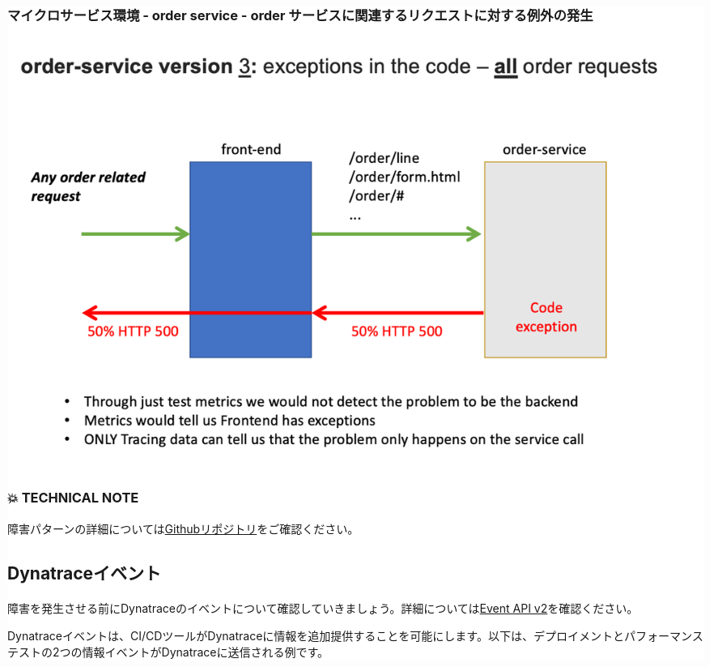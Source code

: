 ### マイクロサービス環境 - order service - order サービスに関連するリクエストに対する例外の発生

![image](img/order-problem-usecase.png)

### 💥 **TECHNICAL NOTE**

障害パターンの詳細については[Githubリポジトリ](https://github.com/dt-orders/overview)をご確認ください。

## Dynatraceイベント

障害を発生させる前にDynatraceのイベントについて確認していきましょう。詳細については[Event API v2](https://www.dynatrace.com/support/help/shortlink/api-events-v2)を確認ください。

Dynatraceイベントは、CI/CDツールがDynatraceに情報を追加提供することを可能にします。以下は、デプロイメントとパフォーマンステストの2つの情報イベントがDynatraceに送信される例です。
